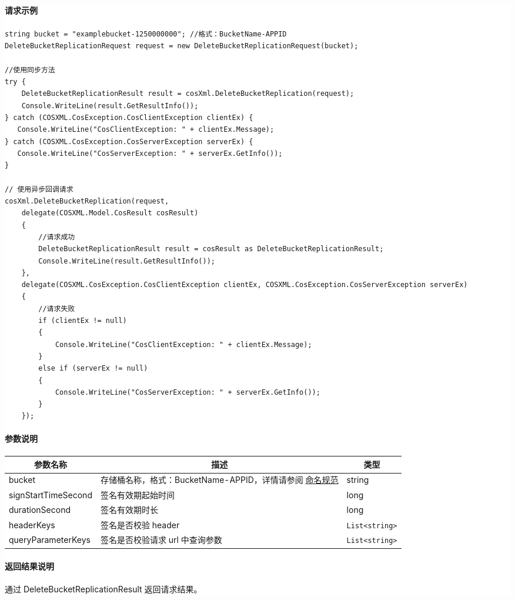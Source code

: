 #### 请求示例
```
string bucket = "examplebucket-1250000000"; //格式：BucketName-APPID
DeleteBucketReplicationRequest request = new DeleteBucketReplicationRequest(bucket);

//使用同步方法
try {
    DeleteBucketReplicationResult result = cosXml.DeleteBucketReplication(request);
	Console.WriteLine(result.GetResultInfo());
} catch (COSXML.CosException.CosClientException clientEx) {
   Console.WriteLine("CosClientException: " + clientEx.Message);
} catch (COSXML.CosException.CosServerException serverEx) {
   Console.WriteLine("CosServerException: " + serverEx.GetInfo());
}

// 使用异步回调请求
cosXml.DeleteBucketReplication(request, 
	delegate(COSXML.Model.CosResult cosResult)
	{
		//请求成功
		DeleteBucketReplicationResult result = cosResult as DeleteBucketReplicationResult;
		Console.WriteLine(result.GetResultInfo());
	}, 
	delegate(COSXML.CosException.CosClientException clientEx, COSXML.CosException.CosServerException serverEx)
	{	
		//请求失败
		if (clientEx != null)
		{
			Console.WriteLine("CosClientException: " + clientEx.Message);
		}
		else if (serverEx != null)
		{
			Console.WriteLine("CosServerException: " + serverEx.GetInfo());
		}
	});
```

#### 参数说明
| 参数名称| 描述  | 类型  |
| ----| ---- | ---- |
| bucket  | 存储桶名称，格式：BucketName-APPID，详情请参阅 [命名规范](https://intl.cloud.tencent.com/document/product/436/13312#.E5.91.BD.E5.90.8D.E8.A7.84.E8.8C.83) | string                         |
| signStartTimeSecond | 签名有效期起始时间                 | long           |
| durationSecond      | 签名有效期时长                     | long           |
| headerKeys          | 签名是否校验 header                | `List<string>` |
| queryParameterKeys  | 签名是否校验请求 url 中查询参数    | `List<string>` |


#### 返回结果说明
通过 DeleteBucketReplicationResult 返回请求结果。
